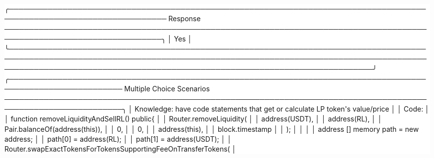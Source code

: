 ╭────────────────────────────────────────────────────────────────────────────────────────────────────────────────────── Response ──────────────────────────────────────────────────────────────────────────────────────────────────────────────────────╮
│ Yes                                                                                                                                                                                                                                                  │
╰──────────────────────────────────────────────────────────────────────────────────────────────────────────────────────────────────────────────────────────────────────────────────────────────────────────────────────────────────────────────────────╯
╭───────────────────────────────────────────────────────────────────────────────────────────────────────────── Multiple Choice Scenarios ──────────────────────────────────────────────────────────────────────────────────────────────────────────────╮
│ Knowledge: have code statements that get or calculate LP token's value/price                                                                                                                                                                         │
│ Code:                                                                                                                                                                                                                                                │
│     function removeLiquidityAndSellRL() public{                                                                                                                                                                                                      │
│         Router.removeLiquidity(                                                                                                                                                                                                                      │
│             address(USDT),                                                                                                                                                                                                                           │
│             address(RL),                                                                                                                                                                                                                             │
│             Pair.balanceOf(address(this)),                                                                                                                                                                                                           │
│             0,                                                                                                                                                                                                                                       │
│             0,                                                                                                                                                                                                                                       │
│             address(this),                                                                                                                                                                                                                           │
│             block.timestamp                                                                                                                                                                                                                          │
│         );                                                                                                                                                                                                                                           │
│                                                                                                                                                                                                                                                      │
│         address [] memory path = new address[](2);                                                                                                                                                                                                   │
│         path[0] = address(RL);                                                                                                                                                                                                                       │
│         path[1] = address(USDT);                                                                                                                                                                                                                     │
│         Router.swapExactTokensForTokensSupportingFeeOnTransferTokens(                                                                                                                                                                                │